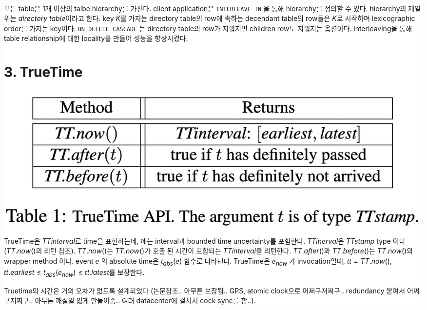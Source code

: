 모든 table은 1개 이상의 talbe hierarchy를 가진다. client application은 `INTERLEAVE IN` 을 통해 hierarchy를 정의할 수 있다. hierarchy의 제일 위는 $directory\ table$이라고 한다. key $K$를 가지는 directory table의 row에 속하는 decendant table의 row들은 $K$로 시작하며 lexicographic order를 가지는 key이다. `ON DELETE CASCADE` 는 directory table의 row가 지워지면 children row도 지워지는 옵션이다. interleaving을 통해 table relationship에 대한 locality를 만들어 성능을 향상시켰다.

# 3. TrueTime

![Untitled](spanner/Untitled4.png)

TrueTime은 $TTinterval$로 time을 표현하는데, 얘는 interval과 bounded time uncertainty를 포함한다. $TTinerval$은 $TTstamp$ type 이다($TT.now()$의 리턴 참조). $TT.now()$는 $TT.now()$가 호출 된 시간이 포함되는 $TTinterval$을 리턴한다. $TT.after()$와 $TT.before()$는 $TT.now()$의 wrapper method 이다. event $e$ 의 absolute time은 $t_{abs}(e)$ 함수로 나타낸다. TrueTime은 $e_{now}$ 가 invocation일때, $tt=TT.now()$, $tt.earliest \leq t_{abs}(e_{now}) \leq tt.latest$를 보장한다.

Truetime의 시간은 거의 오차가 없도록 설계되었다 (논문참조.. 아무튼 보장됨.. GPS, atomic clock으로 어쩌구저쩌구.. redundancy 붙여서 어쩌구저쩌구.. 아무튼 깨질일 없게 만들어줌.. 여러 datacenter에 걸쳐서 cock sync를 함..).

